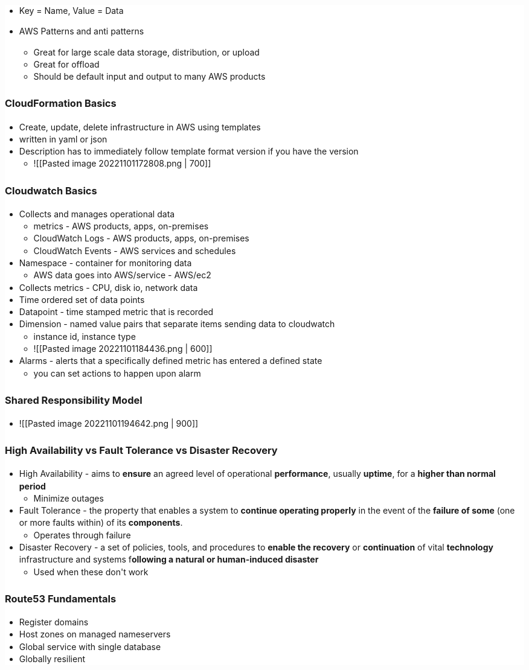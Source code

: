 - Key = Name, Value = Data

- AWS Patterns and anti patterns
	- Great for large scale data storage, distribution, or upload
	- Great for offload
	- Should be default input and output to many AWS products

### CloudFormation Basics
- Create, update, delete infrastructure in AWS using templates
- written in yaml or json
- Description has to immediately follow template format version if you have the version
	- ![[Pasted image 20221101172808.png | 700]]

### Cloudwatch Basics
- Collects and manages operational data
	- metrics - AWS products, apps, on-premises
	- CloudWatch Logs - AWS products, apps, on-premises
	- CloudWatch Events - AWS services and schedules
- Namespace - container for monitoring data
	- AWS data goes into AWS/service - AWS/ec2
- Collects metrics - CPU, disk io, network data
- Time ordered set of data points
- Datapoint - time stamped metric that is recorded
- Dimension - named value pairs that separate items sending data to cloudwatch
	- instance id, instance type
	- ![[Pasted image 20221101184436.png | 600]]
- Alarms - alerts that a specifically defined metric has entered a defined state
	- you can set actions to happen upon alarm

### Shared Responsibility Model
- ![[Pasted image 20221101194642.png | 900]]

### High Availability vs Fault Tolerance vs Disaster Recovery
- High Availability - aims to **ensure** an agreed level of operational **performance**, usually **uptime**, for a **higher than normal period**
	- Minimize outages
- Fault Tolerance - the property that enables a system to **continue operating properly** in the event of the **failure of some** (one or more faults within) of its **components**.
	- Operates through failure
- Disaster Recovery - a set of policies, tools, and procedures to **enable the recovery** or **continuation** of vital **technology** infrastructure and systems f**ollowing a natural or human-induced disaster**
	- Used when these don't work

### Route53 Fundamentals
- Register domains
- Host zones on managed nameservers
- Global service with single database
- Globally resilient
